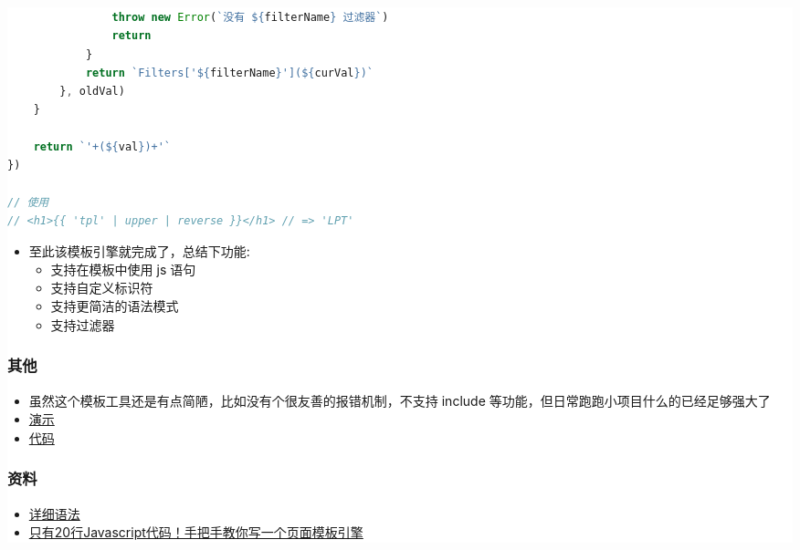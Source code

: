 ```javascript
                throw new Error(`没有 ${filterName} 过滤器`)
                return
            }
            return `Filters['${filterName}'](${curVal})`
        }, oldVal)
    }

    return `'+(${val})+'`
})

// 使用
// <h1>{{ 'tpl' | upper | reverse }}</h1> // => 'LPT'
```

- 至此该模板引擎就完成了，总结下功能:
    - 支持在模板中使用 js 语句
    - 支持自定义标识符
    - 支持更简洁的语法模式
    - 支持过滤器

### 其他
- 虽然这个模板工具还是有点简陋，比如没有个很友善的报错机制，不支持 include 等功能，但日常跑跑小项目什么的已经足够强大了
- [演示](http://codepen.io/Away0x/pen/JWqgLw)
- [代码](https://github.com/Away0x/learning-template/blob/master/src/eval/tpl.js)

### 资料
- [详细语法](https://developer.mozilla.org/zh-CN/docs/Web/JavaScript/Reference/Global_Objects/Function)
- [只有20行Javascript代码！手把手教你写一个页面模板引擎](http://blog.jobbole.com/56689/)

